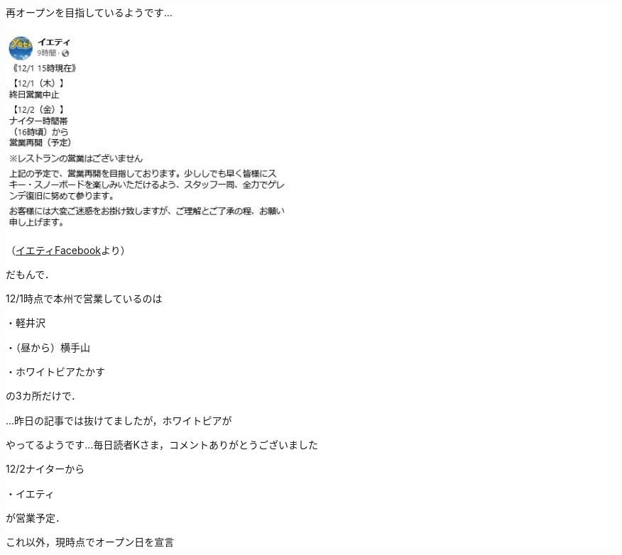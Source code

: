 
再オープンを目指しているようです…




![317573cb37f188a69c90e6bc87c122b8.jpg](images/317573cb37f188a69c90e6bc87c122b8.jpg)




（[イエティFacebook](https://www.facebook.com/YetiSnowtown/)より）





だもんで．


12/1時点で本州で営業しているのは


・軽井沢


・（昼から）横手山


・ホワイトビアたかす


の3カ所だけで．


…昨日の記事では抜けてましたが，ホワイトピアが


やってるようです…毎日読者Kさま，コメントありがとうございました


12/2ナイターから


・イエティ


が営業予定．


これ以外，現時点でオープン日を宣言

